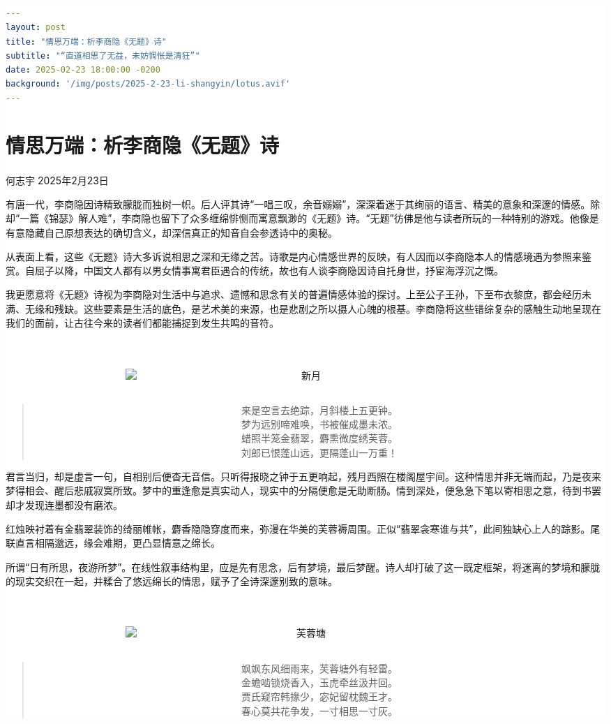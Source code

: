 ```yaml
---
layout: post
title: "情思万端：析李商隐《无题》诗"
subtitle: "“直道相思了无益，未妨惆怅是清狂”"
date: 2025-02-23 18:00:00 -0200
background: '/img/posts/2025-2-23-li-shangyin/lotus.avif'
---
```


# 情思万端：析李商隐《无题》诗

何志宇 2025年2月23日

有唐一代，李商隐因诗精致朦胧而独树一帜。后人评其诗“一唱三叹，余音嫋嫋”，深深着迷于其绚丽的语言、精美的意象和深邃的情感。除却“一篇《锦瑟》解人难”，李商隐也留下了众多缠绵悱恻而寓意飘渺的《无题》诗。“无题”彷佛是他与读者所玩的一种特别的游戏。他像是有意隐藏自己原想表达的确切含义，却深信真正的知音自会参透诗中的奥秘。

从表面上看，这些《无题》诗大多诉说相思之深和无缘之苦。诗歌是内心情感世界的反映，有人因而以李商隐本人的情感境遇为参照来鉴赏。自屈子以降，中国文人都有以男女情事寓君臣遇合的传统，故也有人谈李商隐因诗自托身世，抒宦海浮沉之慨。

我更愿意将《无题》诗视为李商隐对生活中与追求、遗憾和思念有关的普遍情感体验的探讨。上至公子王孙，下至布衣黎庶，都会经历未满、无缘和残缺。这些要素是生活的底色，是艺术美的来源，也是悲剧之所以摄人心魄的根基。李商隐将这些错综复杂的感触生动地呈现在我们的面前，让古往今来的读者们都能捕捉到发生共鸣的音符。




<br>

<div style="text-align: center; margin-top: 20px; margin-bottom: 30px;">
  <img src="/img/posts/2025-2-23-li-shangyin/moon-sunset.avif" alt="新月" style="width: 60%; display: block; margin: 0 auto;">
</div>

<blockquote style="text-align: center;">
来是空言去绝踪，月斜楼上五更钟。<br>
梦为远别啼难唤，书被催成墨未浓。<br>  
蜡照半笼金翡翠，麝熏微度绣芙蓉。<br> 
刘郎已恨蓬山远，更隔蓬山一万重！<br>  
</blockquote>

君言当归，却是虚言一句，自相别后便杳无音信。只听得报晓之钟于五更响起，残月西照在楼阁屋宇间。这种情思并非无端而起，乃是夜来梦得相会、醒后悲戚寂寞所致。梦中的重逢愈是真实动人，现实中的分隔便愈是无助断肠。情到深处，便急急下笔以寄相思之意，待到书罢却才发现连墨都没有磨浓。

红烛映衬着有金翡翠装饰的绮丽帷帐，麝香隐隐穿度而来，弥漫在华美的芙蓉褥周围。正似“翡翠衾寒谁与共”，此间独缺心上人的踪影。尾联直言相隔邈远，缘会难期，更凸显情意之绵长。

所谓“日有所思，夜游所梦”。在线性叙事结构里，应是先有思念，后有梦境，最后梦醒。诗人却打破了这一既定框架，将迷离的梦境和朦胧的现实交织在一起，并糅合了悠远绵长的情思，赋予了全诗深邃别致的意味。




<br>

<div style="text-align: center; margin-top: 20px; margin-bottom: 30px;">
  <img src="/img/posts/2025-2-23-li-shangyin/lotus-pond.avif" alt="芙蓉塘" style="width: 60%; display: block; margin: 0 auto;">
</div>

<blockquote style="text-align: center;">
飒飒东风细雨来，芙蓉塘外有轻雷。<br>  
金蟾啮锁烧香入，玉虎牵丝汲井回。<br>  
贾氏窥帘韩掾少，宓妃留枕魏王才。<br>  
春心莫共花争发，一寸相思一寸灰。<br>  
</blockquote>  
